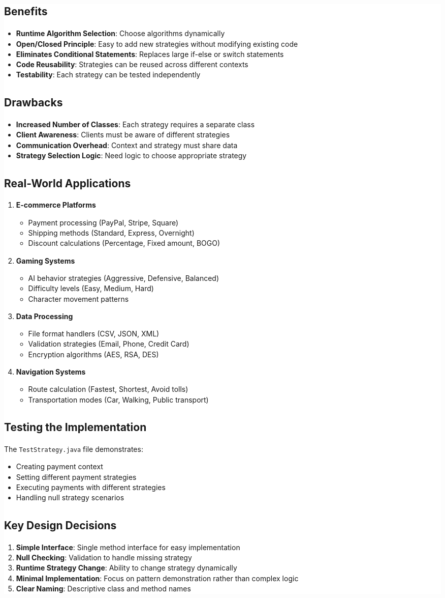 ## Benefits

- **Runtime Algorithm Selection**: Choose algorithms dynamically
- **Open/Closed Principle**: Easy to add new strategies without modifying existing code
- **Eliminates Conditional Statements**: Replaces large if-else or switch statements
- **Code Reusability**: Strategies can be reused across different contexts
- **Testability**: Each strategy can be tested independently

## Drawbacks

- **Increased Number of Classes**: Each strategy requires a separate class
- **Client Awareness**: Clients must be aware of different strategies
- **Communication Overhead**: Context and strategy must share data
- **Strategy Selection Logic**: Need logic to choose appropriate strategy

## Real-World Applications

1. **E-commerce Platforms**
   - Payment processing (PayPal, Stripe, Square)
   - Shipping methods (Standard, Express, Overnight)
   - Discount calculations (Percentage, Fixed amount, BOGO)

2. **Gaming Systems**
   - AI behavior strategies (Aggressive, Defensive, Balanced)
   - Difficulty levels (Easy, Medium, Hard)
   - Character movement patterns

3. **Data Processing**
   - File format handlers (CSV, JSON, XML)
   - Validation strategies (Email, Phone, Credit Card)
   - Encryption algorithms (AES, RSA, DES)

4. **Navigation Systems**
   - Route calculation (Fastest, Shortest, Avoid tolls)
   - Transportation modes (Car, Walking, Public transport)

## Testing the Implementation

The `TestStrategy.java` file demonstrates:
- Creating payment context
- Setting different payment strategies
- Executing payments with different strategies
- Handling null strategy scenarios

## Key Design Decisions

1. **Simple Interface**: Single method interface for easy implementation
2. **Null Checking**: Validation to handle missing strategy
3. **Runtime Strategy Change**: Ability to change strategy dynamically
4. **Minimal Implementation**: Focus on pattern demonstration rather than complex logic
5. **Clear Naming**: Descriptive class and method names
